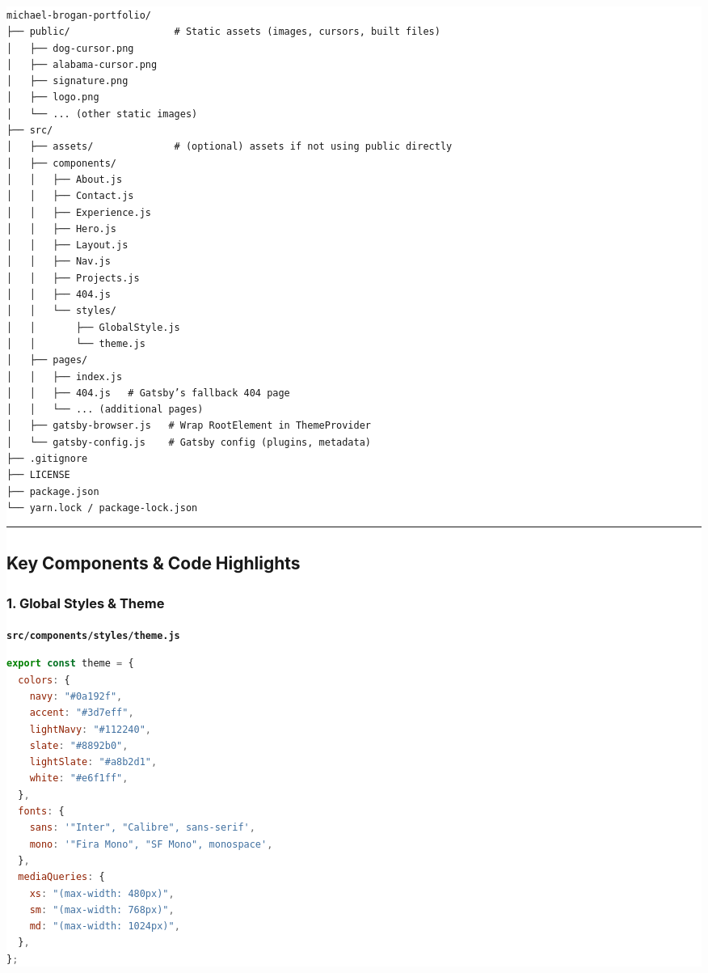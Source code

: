 ```
michael-brogan-portfolio/
├── public/                  # Static assets (images, cursors, built files)
│   ├── dog-cursor.png
│   ├── alabama-cursor.png
│   ├── signature.png
│   ├── logo.png
│   └── ... (other static images)
├── src/
│   ├── assets/              # (optional) assets if not using public directly
│   ├── components/
│   │   ├── About.js
│   │   ├── Contact.js
│   │   ├── Experience.js
│   │   ├── Hero.js
│   │   ├── Layout.js
│   │   ├── Nav.js
│   │   ├── Projects.js
│   │   ├── 404.js
│   │   └── styles/
│   │       ├── GlobalStyle.js
│   │       └── theme.js
│   ├── pages/
│   │   ├── index.js
│   │   ├── 404.js   # Gatsby’s fallback 404 page
│   │   └── ... (additional pages)
│   ├── gatsby-browser.js   # Wrap RootElement in ThemeProvider
│   └── gatsby-config.js    # Gatsby config (plugins, metadata)
├── .gitignore
├── LICENSE
├── package.json
└── yarn.lock / package-lock.json
```

---

## Key Components & Code Highlights

### 1. Global Styles & Theme

**`src/components/styles/theme.js`**

```js
export const theme = {
  colors: {
    navy: "#0a192f",
    accent: "#3d7eff",
    lightNavy: "#112240",
    slate: "#8892b0",
    lightSlate: "#a8b2d1",
    white: "#e6f1ff",
  },
  fonts: {
    sans: '"Inter", "Calibre", sans-serif',
    mono: '"Fira Mono", "SF Mono", monospace',
  },
  mediaQueries: {
    xs: "(max-width: 480px)",
    sm: "(max-width: 768px)",
    md: "(max-width: 1024px)",
  },
};
```

